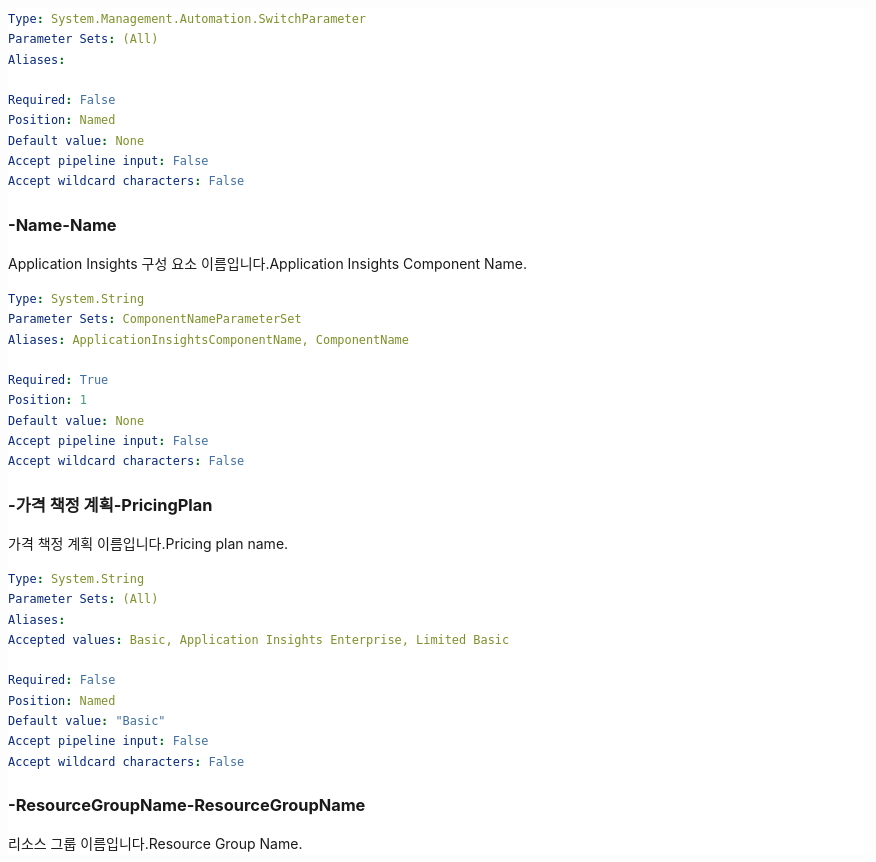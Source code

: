```yaml
Type: System.Management.Automation.SwitchParameter
Parameter Sets: (All)
Aliases:

Required: False
Position: Named
Default value: None
Accept pipeline input: False
Accept wildcard characters: False
```

### <span data-ttu-id="5eb93-123">-Name</span><span class="sxs-lookup"><span data-stu-id="5eb93-123">-Name</span></span>
<span data-ttu-id="5eb93-124">Application Insights 구성 요소 이름입니다.</span><span class="sxs-lookup"><span data-stu-id="5eb93-124">Application Insights Component Name.</span></span>

```yaml
Type: System.String
Parameter Sets: ComponentNameParameterSet
Aliases: ApplicationInsightsComponentName, ComponentName

Required: True
Position: 1
Default value: None
Accept pipeline input: False
Accept wildcard characters: False
```

### <span data-ttu-id="5eb93-125">-가격 책정 계획</span><span class="sxs-lookup"><span data-stu-id="5eb93-125">-PricingPlan</span></span>
<span data-ttu-id="5eb93-126">가격 책정 계획 이름입니다.</span><span class="sxs-lookup"><span data-stu-id="5eb93-126">Pricing plan name.</span></span>

```yaml
Type: System.String
Parameter Sets: (All)
Aliases:
Accepted values: Basic, Application Insights Enterprise, Limited Basic

Required: False
Position: Named
Default value: "Basic"
Accept pipeline input: False
Accept wildcard characters: False
```

### <span data-ttu-id="5eb93-127">-ResourceGroupName</span><span class="sxs-lookup"><span data-stu-id="5eb93-127">-ResourceGroupName</span></span>
<span data-ttu-id="5eb93-128">리소스 그룹 이름입니다.</span><span class="sxs-lookup"><span data-stu-id="5eb93-128">Resource Group Name.</span></span>
